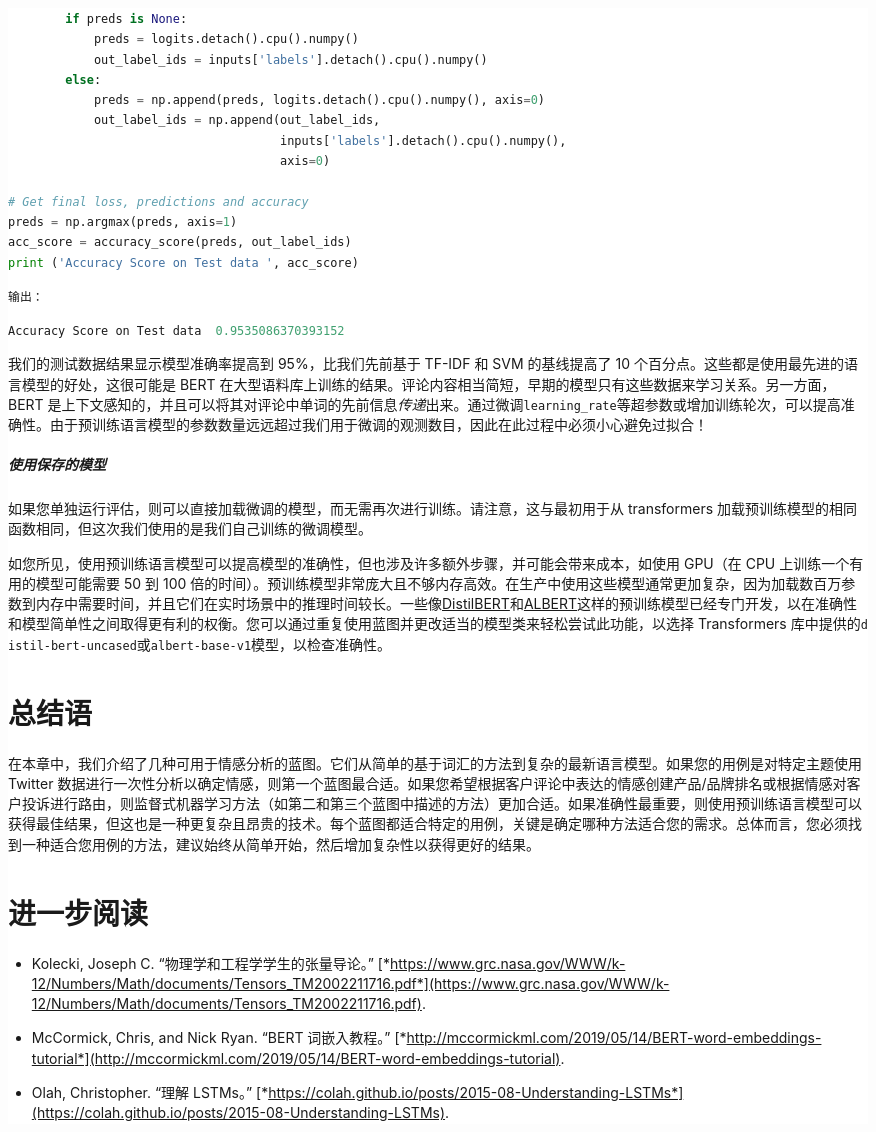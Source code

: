 ```py
        if preds is None:
            preds = logits.detach().cpu().numpy()
            out_label_ids = inputs['labels'].detach().cpu().numpy()
        else:
            preds = np.append(preds, logits.detach().cpu().numpy(), axis=0)
            out_label_ids = np.append(out_label_ids,
                                      inputs['labels'].detach().cpu().numpy(),
                                      axis=0)

# Get final loss, predictions and accuracy
preds = np.argmax(preds, axis=1)
acc_score = accuracy_score(preds, out_label_ids)
print ('Accuracy Score on Test data ', acc_score)

```

`输出：`

```py
Accuracy Score on Test data  0.9535086370393152

```

我们的测试数据结果显示模型准确率提高到 95%，比我们先前基于 TF-IDF 和 SVM 的基线提高了 10 个百分点。这些都是使用最先进的语言模型的好处，这很可能是 BERT 在大型语料库上训练的结果。评论内容相当简短，早期的模型只有这些数据来学习关系。另一方面，BERT 是上下文感知的，并且可以将其对评论中单词的先前信息*传递*出来。通过微调`learning_rate`等超参数或增加训练轮次，可以提高准确性。由于预训练语言模型的参数数量远远超过我们用于微调的观测数目，因此在此过程中必须小心避免过拟合！

##### 使用保存的模型

如果您单独运行评估，则可以直接加载微调的模型，而无需再次进行训练。请注意，这与最初用于从 transformers 加载预训练模型的相同函数相同，但这次我们使用的是我们自己训练的微调模型。

如您所见，使用预训练语言模型可以提高模型的准确性，但也涉及许多额外步骤，并可能会带来成本，如使用 GPU（在 CPU 上训练一个有用的模型可能需要 50 到 100 倍的时间）。预训练模型非常庞大且不够内存高效。在生产中使用这些模型通常更加复杂，因为加载数百万参数到内存中需要时间，并且它们在实时场景中的推理时间较长。一些像[DistilBERT](https://oreil.ly/o4xEU)和[ALBERT](https://oreil.ly/m715P)这样的预训练模型已经专门开发，以在准确性和模型简单性之间取得更有利的权衡。您可以通过重复使用蓝图并更改适当的模型类来轻松尝试此功能，以选择 Transformers 库中提供的`distil-bert-uncased`或`albert-base-v1`模型，以检查准确性。

# 总结语

在本章中，我们介绍了几种可用于情感分析的蓝图。它们从简单的基于词汇的方法到复杂的最新语言模型。如果您的用例是对特定主题使用 Twitter 数据进行一次性分析以确定情感，则第一个蓝图最合适。如果您希望根据客户评论中表达的情感创建产品/品牌排名或根据情感对客户投诉进行路由，则监督式机器学习方法（如第二和第三个蓝图中描述的方法）更加合适。如果准确性最重要，则使用预训练语言模型可以获得最佳结果，但这也是一种更复杂且昂贵的技术。每个蓝图都适合特定的用例，关键是确定哪种方法适合您的需求。总体而言，您必须找到一种适合您用例的方法，建议始终从简单开始，然后增加复杂性以获得更好的结果。

# 进一步阅读

+   Kolecki, Joseph C. “物理学和工程学学生的张量导论。” [*https://www.grc.nasa.gov/WWW/k-12/Numbers/Math/documents/Tensors_TM2002211716.pdf*](https://www.grc.nasa.gov/WWW/k-12/Numbers/Math/documents/Tensors_TM2002211716.pdf).

+   McCormick, Chris, and Nick Ryan. “BERT 词嵌入教程。” [*http://mccormickml.com/2019/05/14/BERT-word-embeddings-tutorial*](http://mccormickml.com/2019/05/14/BERT-word-embeddings-tutorial).

+   Olah, Christopher. “理解 LSTMs。” [*https://colah.github.io/posts/2015-08-Understanding-LSTMs*](https://colah.github.io/posts/2015-08-Understanding-LSTMs).
